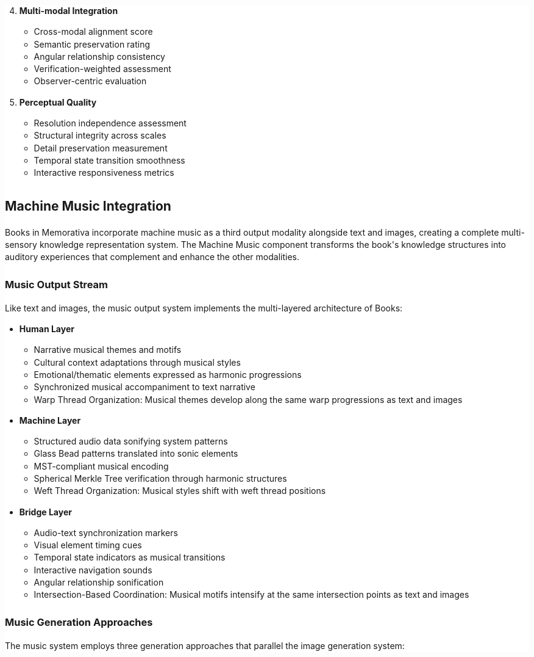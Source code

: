 4. **Multi-modal Integration**
   - Cross-modal alignment score
   - Semantic preservation rating
   - Angular relationship consistency
   - Verification-weighted assessment
   - Observer-centric evaluation

5. **Perceptual Quality**
   - Resolution independence assessment
   - Structural integrity across scales
   - Detail preservation measurement
   - Temporal state transition smoothness
   - Interactive responsiveness metrics

## Machine Music Integration

Books in Memorativa incorporate machine music as a third output modality alongside text and images, creating a complete multi-sensory knowledge representation system. The Machine Music component transforms the book's knowledge structures into auditory experiences that complement and enhance the other modalities.

### Music Output Stream

Like text and images, the music output system implements the multi-layered architecture of Books:

- **Human Layer**
  - Narrative musical themes and motifs
  - Cultural context adaptations through musical styles
  - Emotional/thematic elements expressed as harmonic progressions
  - Synchronized musical accompaniment to text narrative
  - Warp Thread Organization: Musical themes develop along the same warp progressions as text and images
  
- **Machine Layer**
  - Structured audio data sonifying system patterns
  - Glass Bead patterns translated into sonic elements
  - MST-compliant musical encoding
  - Spherical Merkle Tree verification through harmonic structures
  - Weft Thread Organization: Musical styles shift with weft thread positions
  
- **Bridge Layer**
  - Audio-text synchronization markers
  - Visual element timing cues
  - Temporal state indicators as musical transitions
  - Interactive navigation sounds
  - Angular relationship sonification
  - Intersection-Based Coordination: Musical motifs intensify at the same intersection points as text and images

### Music Generation Approaches

The music system employs three generation approaches that parallel the image generation system:
